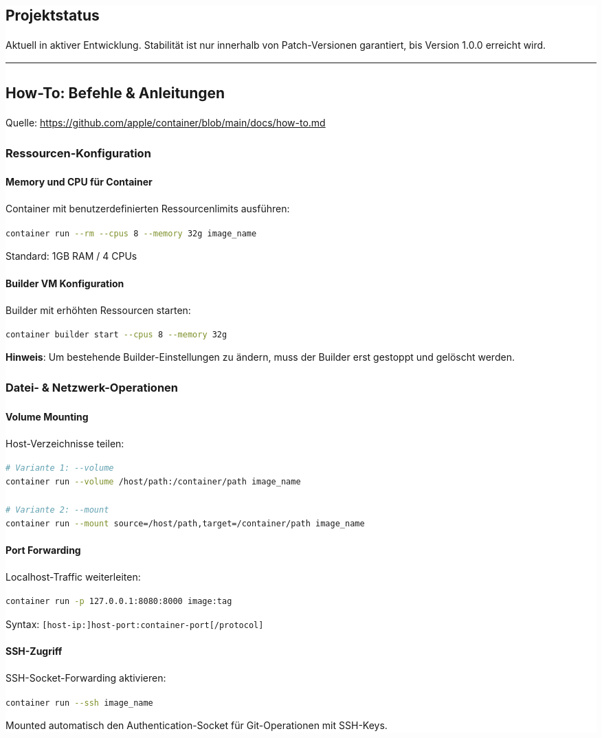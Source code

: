 ## Projektstatus

Aktuell in aktiver Entwicklung. Stabilität ist nur innerhalb von Patch-Versionen garantiert, bis Version 1.0.0 erreicht wird.

---

## How-To: Befehle & Anleitungen

Quelle: https://github.com/apple/container/blob/main/docs/how-to.md

### Ressourcen-Konfiguration

#### Memory und CPU für Container
Container mit benutzerdefinierten Ressourcenlimits ausführen:
```bash
container run --rm --cpus 8 --memory 32g image_name
```
Standard: 1GB RAM / 4 CPUs

#### Builder VM Konfiguration
Builder mit erhöhten Ressourcen starten:
```bash
container builder start --cpus 8 --memory 32g
```
**Hinweis**: Um bestehende Builder-Einstellungen zu ändern, muss der Builder erst gestoppt und gelöscht werden.

### Datei- & Netzwerk-Operationen

#### Volume Mounting
Host-Verzeichnisse teilen:
```bash
# Variante 1: --volume
container run --volume /host/path:/container/path image_name

# Variante 2: --mount
container run --mount source=/host/path,target=/container/path image_name
```

#### Port Forwarding
Localhost-Traffic weiterleiten:
```bash
container run -p 127.0.0.1:8080:8000 image:tag
```
Syntax: `[host-ip:]host-port:container-port[/protocol]`

#### SSH-Zugriff
SSH-Socket-Forwarding aktivieren:
```bash
container run --ssh image_name
```
Mounted automatisch den Authentication-Socket für Git-Operationen mit SSH-Keys.
